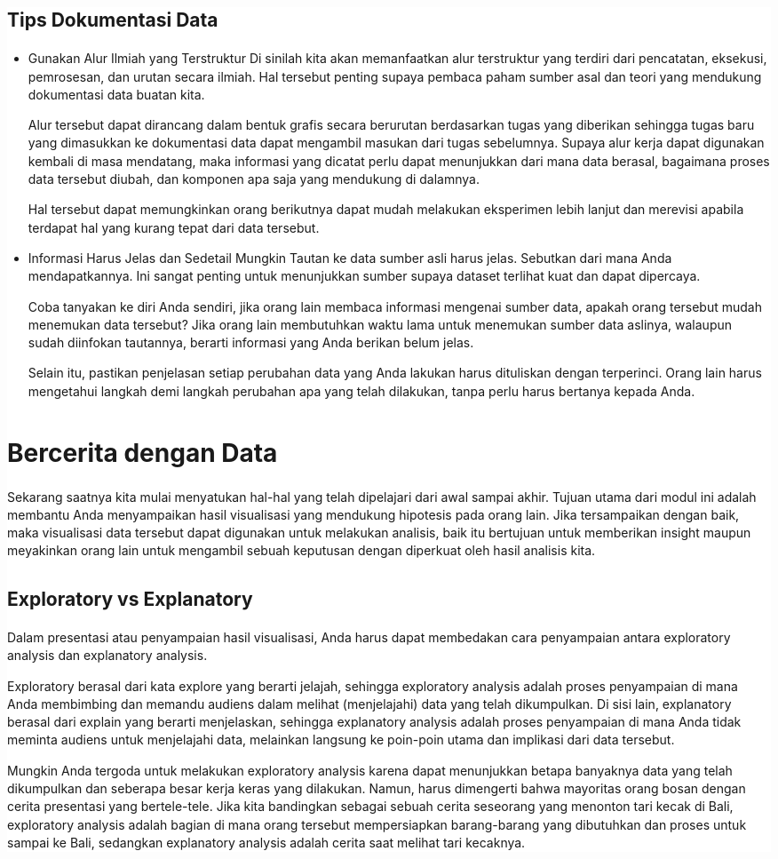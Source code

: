 ## Tips Dokumentasi Data

- Gunakan Alur Ilmiah yang Terstruktur
  Di sinilah kita akan memanfaatkan alur terstruktur yang terdiri dari pencatatan, eksekusi, pemrosesan, dan urutan secara ilmiah. Hal tersebut penting supaya pembaca paham sumber asal dan teori yang mendukung dokumentasi data buatan kita.

  Alur tersebut dapat dirancang dalam bentuk grafis secara berurutan berdasarkan tugas yang diberikan sehingga tugas baru yang dimasukkan ke dokumentasi data dapat mengambil masukan dari tugas sebelumnya. Supaya alur kerja dapat digunakan kembali di masa mendatang, maka informasi yang dicatat perlu dapat menunjukkan dari mana data berasal, bagaimana proses data tersebut diubah, dan komponen apa saja yang mendukung di dalamnya.

  Hal tersebut dapat memungkinkan orang berikutnya dapat mudah melakukan eksperimen lebih lanjut dan merevisi apabila terdapat hal yang kurang tepat dari data tersebut.

- Informasi Harus Jelas dan Sedetail Mungkin
  Tautan ke data sumber asli harus jelas. Sebutkan dari mana Anda mendapatkannya. Ini sangat penting untuk menunjukkan sumber supaya dataset terlihat kuat dan dapat dipercaya.

  Coba tanyakan ke diri Anda sendiri, jika orang lain membaca informasi mengenai sumber data, apakah orang tersebut mudah menemukan data tersebut? Jika orang lain membutuhkan waktu lama untuk menemukan sumber data aslinya, walaupun sudah diinfokan tautannya, berarti informasi yang Anda berikan belum jelas.

  Selain itu, pastikan penjelasan setiap perubahan data yang Anda lakukan harus dituliskan dengan terperinci. Orang lain harus mengetahui langkah demi langkah perubahan apa yang telah dilakukan, tanpa perlu harus bertanya kepada Anda.

# Bercerita dengan Data

Sekarang saatnya kita mulai menyatukan hal-hal yang telah dipelajari dari awal sampai akhir. Tujuan utama dari modul ini adalah membantu Anda menyampaikan hasil visualisasi yang mendukung hipotesis pada orang lain. Jika tersampaikan dengan baik, maka visualisasi data tersebut dapat digunakan untuk melakukan analisis, baik itu bertujuan untuk memberikan insight maupun meyakinkan orang lain untuk mengambil sebuah keputusan dengan diperkuat oleh hasil analisis kita.

## Exploratory vs Explanatory

Dalam presentasi atau penyampaian hasil visualisasi, Anda harus dapat membedakan cara penyampaian antara exploratory analysis dan explanatory analysis.

Exploratory berasal dari kata explore yang berarti jelajah, sehingga exploratory analysis adalah proses penyampaian di mana Anda membimbing dan memandu audiens dalam melihat (menjelajahi) data yang telah dikumpulkan. Di sisi lain, explanatory berasal dari explain yang berarti menjelaskan, sehingga explanatory analysis adalah proses penyampaian di mana Anda tidak meminta audiens untuk menjelajahi data, melainkan langsung ke poin-poin utama dan implikasi dari data tersebut.

Mungkin Anda tergoda untuk melakukan exploratory analysis karena dapat menunjukkan betapa banyaknya data yang telah dikumpulkan dan seberapa besar kerja keras yang dilakukan. Namun, harus dimengerti bahwa mayoritas orang bosan dengan cerita presentasi yang bertele-tele. Jika kita bandingkan sebagai sebuah cerita seseorang yang menonton tari kecak di Bali, exploratory analysis adalah bagian di mana orang tersebut mempersiapkan barang-barang yang dibutuhkan dan proses untuk sampai ke Bali, sedangkan explanatory analysis adalah cerita saat melihat tari kecaknya.
